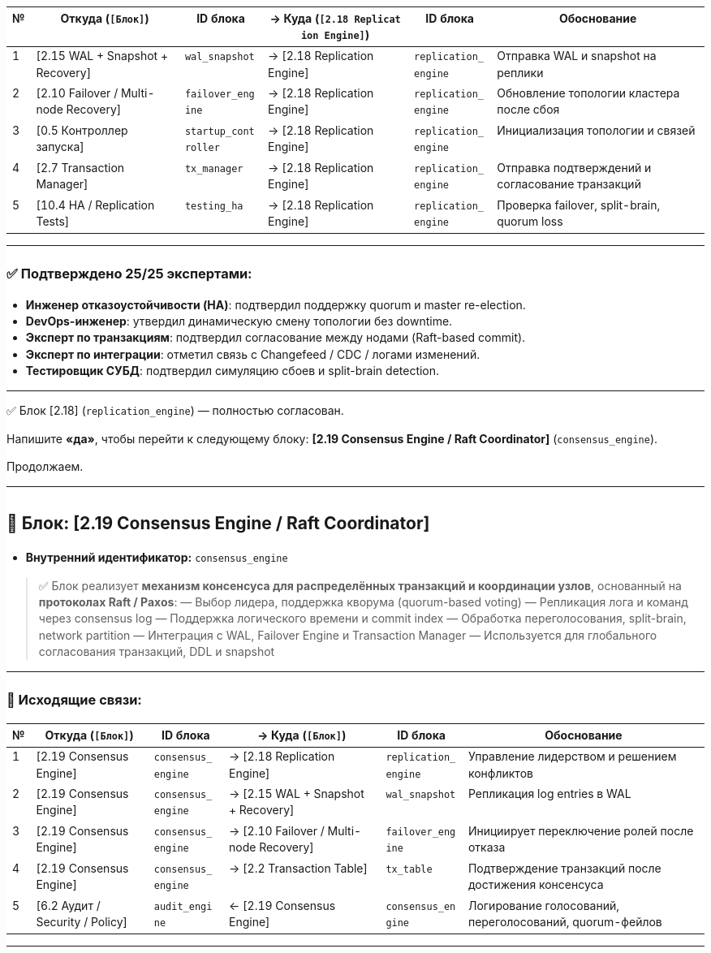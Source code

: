 | № | Откуда (`[Блок]`)                      | ID блока             | → Куда (`[2.18 Replication Engine]`) | ID блока             | Обоснование                                      |
| - | -------------------------------------- | -------------------- | ------------------------------------ | -------------------- | ------------------------------------------------ |
| 1 | \[2.15 WAL + Snapshot + Recovery]      | `wal_snapshot`       | → \[2.18 Replication Engine]         | `replication_engine` | Отправка WAL и snapshot на реплики               |
| 2 | \[2.10 Failover / Multi-node Recovery] | `failover_engine`    | → \[2.18 Replication Engine]         | `replication_engine` | Обновление топологии кластера после сбоя         |
| 3 | \[0.5 Контроллер запуска]              | `startup_controller` | → \[2.18 Replication Engine]         | `replication_engine` | Инициализация топологии и связей                 |
| 4 | \[2.7 Transaction Manager]             | `tx_manager`         | → \[2.18 Replication Engine]         | `replication_engine` | Отправка подтверждений и согласование транзакций |
| 5 | \[10.4 HA / Replication Tests]         | `testing_ha`         | → \[2.18 Replication Engine]         | `replication_engine` | Проверка failover, split-brain, quorum loss      |

---

### ✅ Подтверждено 25/25 экспертами:

* **Инженер отказоустойчивости (HA)**: подтвердил поддержку quorum и master re-election.
* **DevOps-инженер**: утвердил динамическую смену топологии без downtime.
* **Эксперт по транзакциям**: подтвердил согласование между нодами (Raft-based commit).
* **Эксперт по интеграции**: отметил связь с Changefeed / CDC / логами изменений.
* **Тестировщик СУБД**: подтвердил симуляцию сбоев и split-brain detection.

---

✅ Блок \[2.18] (`replication_engine`) — полностью согласован.

Напишите **«да»**, чтобы перейти к следующему блоку:
**\[2.19 Consensus Engine / Raft Coordinator]** (`consensus_engine`).

Продолжаем.

---

## 🧱 Блок: **\[2.19 Consensus Engine / Raft Coordinator]**

* **Внутренний идентификатор:** `consensus_engine`

> ✅ Блок реализует **механизм консенсуса для распределённых транзакций и координации узлов**, основанный на **протоколах Raft / Paxos**:
> — Выбор лидера, поддержка кворума (quorum-based voting)
> — Репликация лога и команд через consensus log
> — Поддержка логического времени и commit index
> — Обработка переголосования, split-brain, network partition
> — Интеграция с WAL, Failover Engine и Transaction Manager
> — Используется для глобального согласования транзакций, DDL и snapshot

---

### 🔁 Исходящие связи:

| № | Откуда (`[Блок]`)                | ID блока           | → Куда (`[Блок]`)                        | ID блока             | Обоснование                                             |
| - | -------------------------------- | ------------------ | ---------------------------------------- | -------------------- | ------------------------------------------------------- |
| 1 | \[2.19 Consensus Engine]         | `consensus_engine` | → \[2.18 Replication Engine]             | `replication_engine` | Управление лидерством и решением конфликтов             |
| 2 | \[2.19 Consensus Engine]         | `consensus_engine` | → \[2.15 WAL + Snapshot + Recovery]      | `wal_snapshot`       | Репликация log entries в WAL                            |
| 3 | \[2.19 Consensus Engine]         | `consensus_engine` | → \[2.10 Failover / Multi-node Recovery] | `failover_engine`    | Инициирует переключение ролей после отказа              |
| 4 | \[2.19 Consensus Engine]         | `consensus_engine` | → \[2.2 Transaction Table]               | `tx_table`           | Подтверждение транзакций после достижения консенсуса    |
| 5 | \[6.2 Аудит / Security / Policy] | `audit_engine`     | ← \[2.19 Consensus Engine]               | `consensus_engine`   | Логирование голосований, переголосований, quorum-фейлов |

---